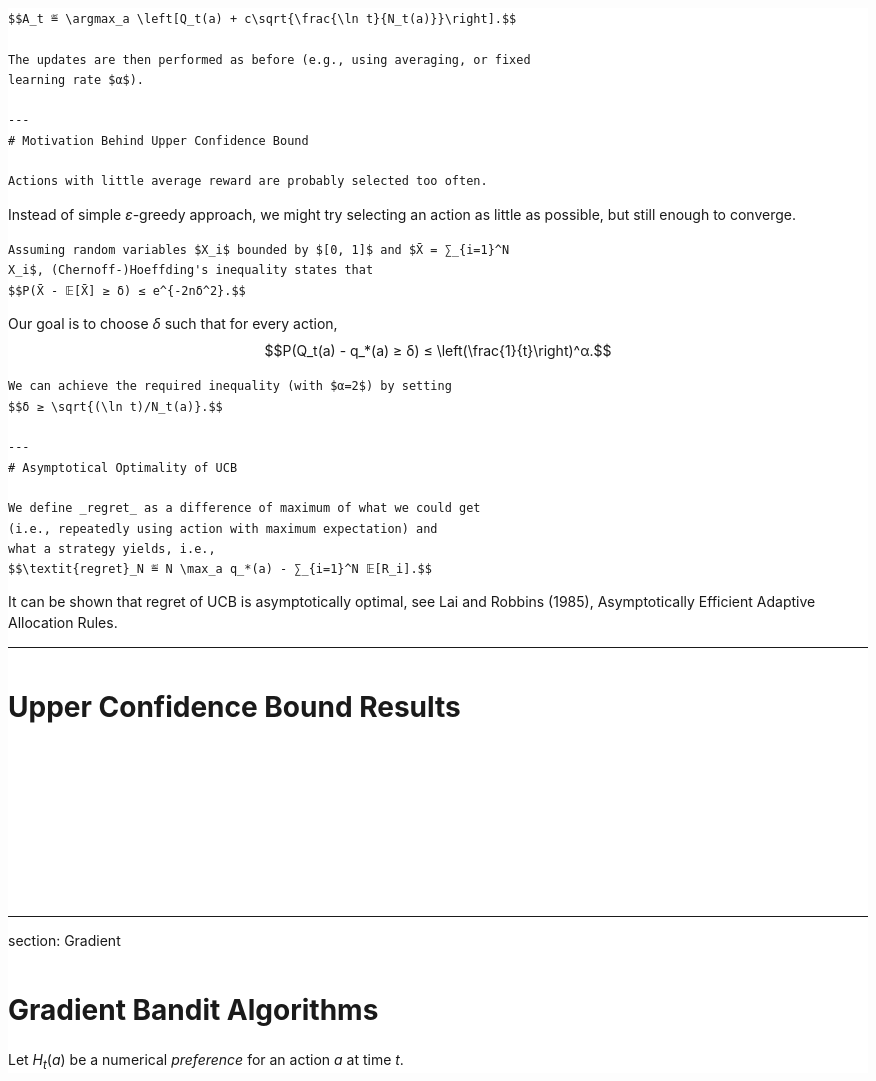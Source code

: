 ~~~
$$A_t ≝ \argmax_a \left[Q_t(a) + c\sqrt{\frac{\ln t}{N_t(a)}}\right].$$

The updates are then performed as before (e.g., using averaging, or fixed
learning rate $α$).

---
# Motivation Behind Upper Confidence Bound

Actions with little average reward are probably selected too often.

~~~
Instead of simple $ε$-greedy approach, we might try selecting an action as
little as possible, but still enough to converge.

~~~
Assuming random variables $X_i$ bounded by $[0, 1]$ and $X̄ = ∑_{i=1}^N
X_i$, (Chernoff-)Hoeffding's inequality states that
$$P(X̄ - 𝔼[X̄] ≥ δ) ≤ e^{-2nδ^2}.$$

~~~
Our goal is to choose $δ$ such that for every action,
$$P(Q_t(a) - q_*(a) ≥ δ) ≤ \left(\frac{1}{t}\right)^α.$$

~~~
We can achieve the required inequality (with $α=2$) by setting
$$δ ≥ \sqrt{(\ln t)/N_t(a)}.$$

---
# Asymptotical Optimality of UCB

We define _regret_ as a difference of maximum of what we could get
(i.e., repeatedly using action with maximum expectation) and
what a strategy yields, i.e.,
$$\textit{regret}_N ≝ N \max_a q_*(a) - ∑_{i=1}^N 𝔼[R_i].$$

~~~
It can be shown that regret of UCB is asymptotically optimal,
see Lai and Robbins (1985), Asymptotically Efficient Adaptive Allocation Rules.

---
# Upper Confidence Bound Results

![w=80%,h=center,v=middle](ucb.pdf)

---
section: Gradient
# Gradient Bandit Algorithms

Let $H_t(a)$ be a numerical _preference_ for an action $a$ at time $t$.
